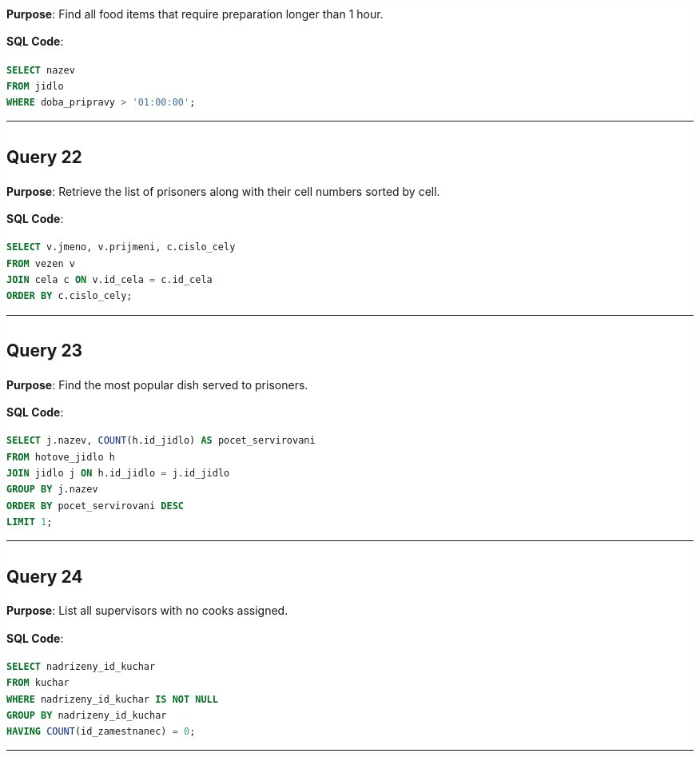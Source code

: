 **Purpose**: Find all food items that require preparation longer than 1 hour.

**SQL Code**:
```sql
SELECT nazev 
FROM jidlo 
WHERE doba_pripravy > '01:00:00';
```

---

## Query 22

**Purpose**: Retrieve the list of prisoners along with their cell numbers sorted by cell.

**SQL Code**:
```sql
SELECT v.jmeno, v.prijmeni, c.cislo_cely 
FROM vezen v 
JOIN cela c ON v.id_cela = c.id_cela 
ORDER BY c.cislo_cely;
```

---

## Query 23

**Purpose**: Find the most popular dish served to prisoners.

**SQL Code**:
```sql
SELECT j.nazev, COUNT(h.id_jidlo) AS pocet_servirovani 
FROM hotove_jidlo h 
JOIN jidlo j ON h.id_jidlo = j.id_jidlo 
GROUP BY j.nazev 
ORDER BY pocet_servirovani DESC 
LIMIT 1;
```

---

## Query 24

**Purpose**: List all supervisors with no cooks assigned.

**SQL Code**:
```sql
SELECT nadrizeny_id_kuchar 
FROM kuchar 
WHERE nadrizeny_id_kuchar IS NOT NULL 
GROUP BY nadrizeny_id_kuchar 
HAVING COUNT(id_zamestnanec) = 0;
```

---
